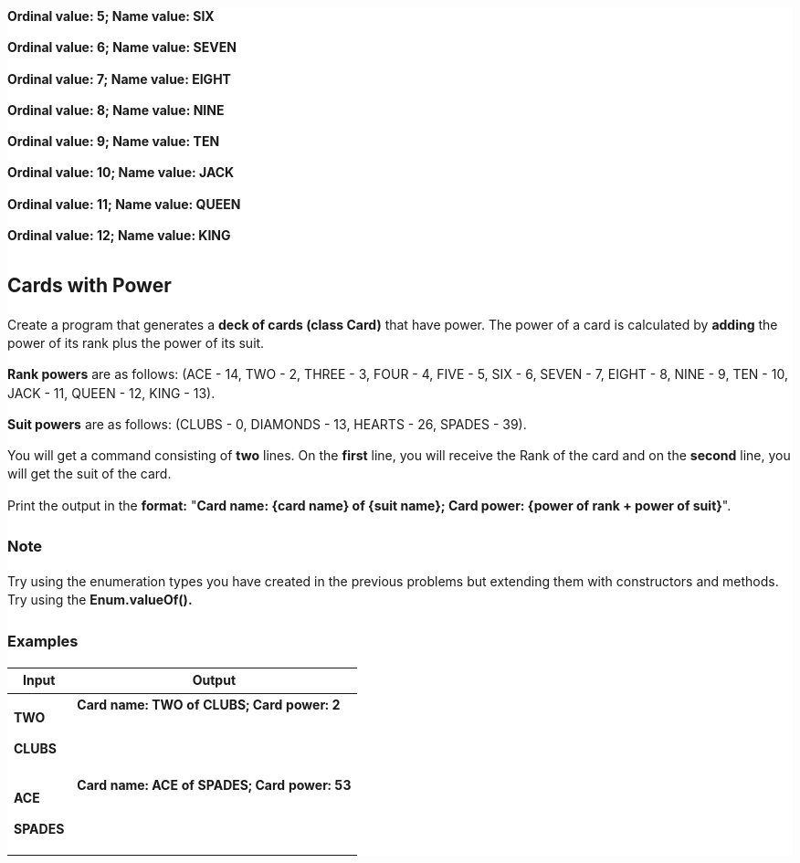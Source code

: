 <p><strong>Ordinal value: 5; Name value: SIX</strong></p>
<p><strong>Ordinal value: 6; Name value: SEVEN</strong></p>
<p><strong>Ordinal value: 7; Name value: EIGHT</strong></p>
<p><strong>Ordinal value: 8; Name value: NINE</strong></p>
<p><strong>Ordinal value: 9; Name value: TEN</strong></p>
<p><strong>Ordinal value: 10; Name value: JACK</strong></p>
<p><strong>Ordinal value: 11; Name value: QUEEN</strong></p>
<p><strong>Ordinal value: 12; Name value: KING</strong></p></td>
</tr>
</tbody>
</table>

## Cards with Power

Create a program that generates a **deck of cards (class Card)** that
have power. The power of a card is calculated by **adding** the power of
its rank plus the power of its suit.

**Rank powers** are as follows: (ACE - 14, TWO - 2, THREE - 3, FOUR - 4,
FIVE - 5, SIX - 6, SEVEN - 7, EIGHT - 8, NINE - 9, TEN - 10, JACK - 11,
QUEEN - 12, KING - 13).

**Suit powers** are as follows: (CLUBS - 0, DIAMONDS - 13, HEARTS - 26,
SPADES - 39).

You will get a command consisting of **two** lines. On the **first**
line, you will receive the Rank of the card and on the **second** line,
you will get the suit of the card.

Print the output in the **format:** "**Card name: {card name} of {suit
name}; Card power: {power of rank + power of suit}**".

### Note

Try using the enumeration types you have created in the previous
problems but extending them with constructors and methods. Try using the
**Enum.valueOf().**

### Examples

<table>
<thead>
<tr class="header">
<th><strong>Input</strong></th>
<th><strong>Output</strong></th>
</tr>
</thead>
<tbody>
<tr class="odd">
<td><p><strong>TWO</strong></p>
<p><strong>CLUBS</strong></p></td>
<td><strong>Card name: TWO of CLUBS; Card power: 2</strong></td>
</tr>
<tr class="even">
<td><p><strong>ACE</strong></p>
<p><strong>SPADES</strong></p></td>
<td><strong>Card name: ACE of SPADES; Card power: 53</strong></td>
</tr>
</tbody>
</table>
